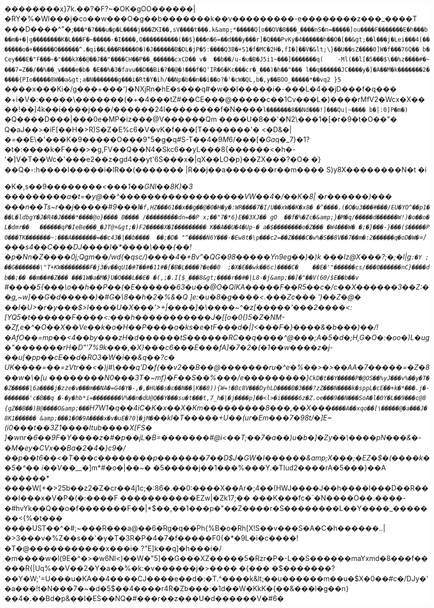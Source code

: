 ��������x}7k.��?�F?~�OK�gOO������|�RY�%�Wl���j�co��w���O�g��b�������k��v���������-e��������z���_����T	���D����^"�;`���*�?���u�p�L����j���ZKI��,sV����t���.k&amp;*�����Q[o��OV�8���_����nS�n=�����]ou����F�������E�h���b��m�+�|g��������K�L���F�~�����-�I����,O����������(��$}���n�6=��d���y���r]�Q���PvKy�4������h��O�[��&gt;��l���j�Lei���4(�������o�+������O������^.�qi��L���R����0�)�J������B�DL�jP�5:����Q3B�+S1�f�MC�2H�,fI�]��V�&lt;\}��U��sZ����0]W�f���76Q��
b�Cey���E�"F���~�"���kX��@��J��"����CH��P��_������cxCD��
v�	��b��/u-�u�B�J5i1~���]�������q(	-Ml(��l[�5���$\��%z����#�~���7=Z��/��%��_v����e�b�
�E��%�3�favu��D��Bi�?��@�!���f�Q'IR�6�Kc���cr�_���)�h��"���
l��q������JC����y�]�A��M�k�������2�����{PIo�����8W��a&gt;a�N�������g���i�Rt�Y�ih/��Np�b��n��i��o?�'�cW�QL,b�,y��BOO_�����*��vq2
}5`����x���Ki�/g���+���')�NXjRn�hE�s���q#�w��I�����i�-���L�4��jD���f�q���
�+i�V�:�����\�������(�+�4���tZ#��CE���@�����c��1Cv���L�)����rMfV2�Wcx�X����!��]4k��i����j���/������24l��������f�N����`l�������8��Nd���!]���Qu|~����
b�|:0]P�m�)`�Q����D���|���0e�MP�iz���@V������Qm
����U�8��'�N2\���1�[�r�9�t�O��"�	Q�aJ��&gt;�iF[��H�&gt;R)S�Z�E%c6�V�vK�f���[T�������'� &lt;�D&amp;�|�=��E\�'���K�9�����O���9"5�g�q#S-T�$�4�9M6/���[�Ga$q�_7}�1?�t�:����k�F���&gt;�g,FV��Q��N4�Skc6��yL���8{������&lt;�h�-'�]V�T��Wc�'���e2��z�gd4��yt'6S���x�|qX��LO�p}��ZX���?�O�
�}��Q�-:h����I�����i�lR��(������� |R��j��a�������r��m����
S)y8X��������N�t �i

�K�,s��9�����_���&lt;���1��GNl��8K)�3 ���������a�t=�y@��^������������������VW��4�/��K�8|	�r������)���	���n��Ts~r��j�����#9���I`�f,HZ���61��x��g��@�0�H�y�:WR����7�I/U��xW��K�x8� �^����.(�O�u3���#���/EU�YO^��p1���L�ldbgY�J�R4�J����*����@o}����
B����
/���������dn=��P
x;��"7�*6}E��3XJ��
gO	��f�%�Zc�&amp;}�M�q/�����d������W!)�o��o�L�dmr��	������qP�IeBe���_�JT@+&gt;�)F2�����X�I���������
K��A��U�4�Up-�
a�$��������o�Z��� �W4���W�
�;�}���-}���($�����P0���TK�������~:���A�������=��c43�|��b����	��;�D� "^�����N6Y���-�Ew8t�\p���c2=��Z����C�w%�S��8V��7��m�:2������q�oD�W�`=/���s4��C���DJ����l�*����\���{��!�p�Nn�Z����0j;Qgm��/wd{�qsc/)����4�*Bv"�QG�98�����Yn9eg��)�)k	���I<j>z@X���?;�;�l|g`:�Y
;��G�������\"T+KW��������F�j3�v��qU1�#T��#�11#�[�B�L����?�e��0	;�X�E��wk��6c)����C�	��E�'"������cs/���0������nC}����db��;�� ��m��#�Z���
���1W�a�M�}U�O���L��E�
�(,;�.I[$_���8&gt;����r��#�|L8-�j&amp;��]�"��V(60/$E��b��v`#����5{���\o��h��P��(�E������63�u��@O�QlKA�����F��R5��c�/c��X������3��Z:��g,~w]��G�d�����)�#G�\8��h�2�%&amp;�Q
]e:�u�8�g����&lt;.���Zc���	')��Z�@� ��I�U&gt;�r�y���$&gt;l����U�X���'&gt;+|����]�\����~^�z[�����'���2<gi>����&lt;:[YQ5�t������F����&lt;:���h��������*���J�[[o�0{)5�Z�NM-�Zf,e�^�O��X��Ve��k�o�H��P����a�ks�e�tF���d�|]&lt;���F�}����&amp;�b���)��/!�AfO��=mp��&lt;4��by���zH�d������tS������RC��q����^@���;A�5�d�;H,G�O�:�oo�)L�ug�"�������rH�D"'7%9k���<g o z l>,�X}���c6���E���fA]�7�2�(�1��w����z�j-��u[�pp��cE��d�RO3�W�i��&amp;q��?c�	UK����=��=zVtr��&lt;�)j#\���q'D�f{��v2��B��@�������ru�^e�%��&gt;�&gt;��AA�7�����=�Z�8��w�\�[u
�����*���N0���3T�~mf}�F��S��%���/e���������}`CkD�t��Y�����P�@OS��%yJ���v%��y�T��Z�����|6a����j�zze�v���m��NA�=G4�Y�-,�,�HU��s�c��N��|K��8)){W=!�Bc8V���DyhLD����B�3���?zZ���N����k�sppL�cE��+k�*���.j�-�������'c�B��q �-�y�hb*i=��������V%��n�dU@Q��Y���su�t���t,7_h�|�j����p]��<l>�i�����6z�Z.oe���9��N���SoA�l�0Y�L��9���c@8{gZ��B��)B@����O&amp;���`H7W1�q��4iC�K�x��X�Km���������8���,��X���`����A��xqo��[\�����@�a���J�
8K1������
&amp;���1�0�9A����x�v�uE�?0|�jM�`��kl�T�����+U��(ur�Em���7�98t/�]E~(i0���t��3Z1����Itub����X[FS�
]�wnr�6��9F�Y����z�#�p��jL�B=�������#@i&lt;��T;��7�a��)u�b�]�Zy��\����p*N���&amp;�-�M�ey�CVx��Ba�2�4�}c9�/��p��t6��&lt;�T*���c��������p�������7��D$J�GW�I������&amp;X���;�EZ�$�(����k��5�^��	i��V��___�]m*#�o�|��~�	�5�����j��1���%���Y.�TIud2����rA�5���}��A
������*	����W[+�&gt;25b��z2�Z�cr��4j1c;�:86�.��0:����X��Ar�;4��(HWJ����J��h����l���D��R����I���x�V�P�(�\:����F
�����������EZw|�Zk17;�� ���K���fc�`�N����O��.����-�#hvYk��Q��o�f�������F��|*$��,��1���p�"��Z����r�S��������L��Y����_�������&lt;{%�t���	����UST��^�#;~���R���a@��6�Rg�q��Ph{%B�o�Rh[X!S��v���S�A�C�h������..|�&gt;3���v�%Z��s��'�y�T�3R�P�4�7�f�����F0{�*�9L�i�c����!�T�@�����������x���i�
?"E]k��q]�h���i�/�m����w�l(9E�^�&gt;�w6Nl&lt;)��W�"5]��G���XZ�����5�Rzr�P�-L��S������maYxmd�8���f��
���R{|Uq%��V��2�Y�a��%�k:�v������j�&gt;���� �{���
�$�������?��Y�W;'=U���u�KA��4����CJ����e��d�:�T.^����k&lt;��u������m��u�$X�0��#c�/DJy�'�a���!t�N���7�~�d�5$��4����r4R�Zb���:�1d��W�KkK�{��&amp;���l�g��n}��4�.��Bd�p&amp;��I�ES��NQ�#���r��z���U�d������V�#6�